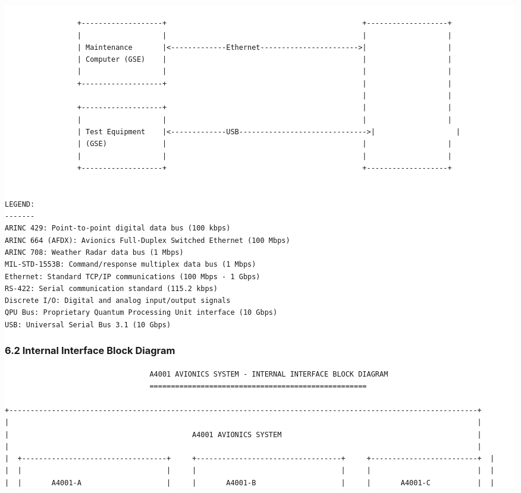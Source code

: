```plaintext

                 +-------------------+                                              +-------------------+
                 |                   |                                              |                   |
                 | Maintenance       |<-------------Ethernet----------------------->|                   |
                 | Computer (GSE)    |                                              |                   |
                 |                   |                                              |                   |
                 +-------------------+                                              |                   |
                                                                                    |                   |
                 +-------------------+                                              |                   |
                 |                   |                                              |                   |
                 | Test Equipment    |<-------------USB------------------------------>|                   |
                 | (GSE)             |                                              |                   |
                 |                   |                                              |                   |
                 +-------------------+                                              +-------------------+


LEGEND:
-------
ARINC 429: Point-to-point digital data bus (100 kbps)
ARINC 664 (AFDX): Avionics Full-Duplex Switched Ethernet (100 Mbps)
ARINC 708: Weather Radar data bus (1 Mbps)
MIL-STD-1553B: Command/response multiplex data bus (1 Mbps)
Ethernet: Standard TCP/IP communications (100 Mbps - 1 Gbps)
RS-422: Serial communication standard (115.2 kbps)
Discrete I/O: Digital and analog input/output signals
QPU Bus: Proprietary Quantum Processing Unit interface (10 Gbps)
USB: Universal Serial Bus 3.1 (10 Gbps)
```

### 6.2 Internal Interface Block Diagram

```plaintext
                                  A4001 AVIONICS SYSTEM - INTERNAL INTERFACE BLOCK DIAGRAM
                                  ===================================================

+--------------------------------------------------------------------------------------------------------------+
|                                                                                                              |
|                                           A4001 AVIONICS SYSTEM                                              |
|                                                                                                              |
|  +----------------------------------+     +----------------------------------+     +-------------------------+  |
|  |                                  |     |                                  |     |                         |  |
|  |       A4001-A                    |     |       A4001-B                    |     |       A4001-C           |  |
```